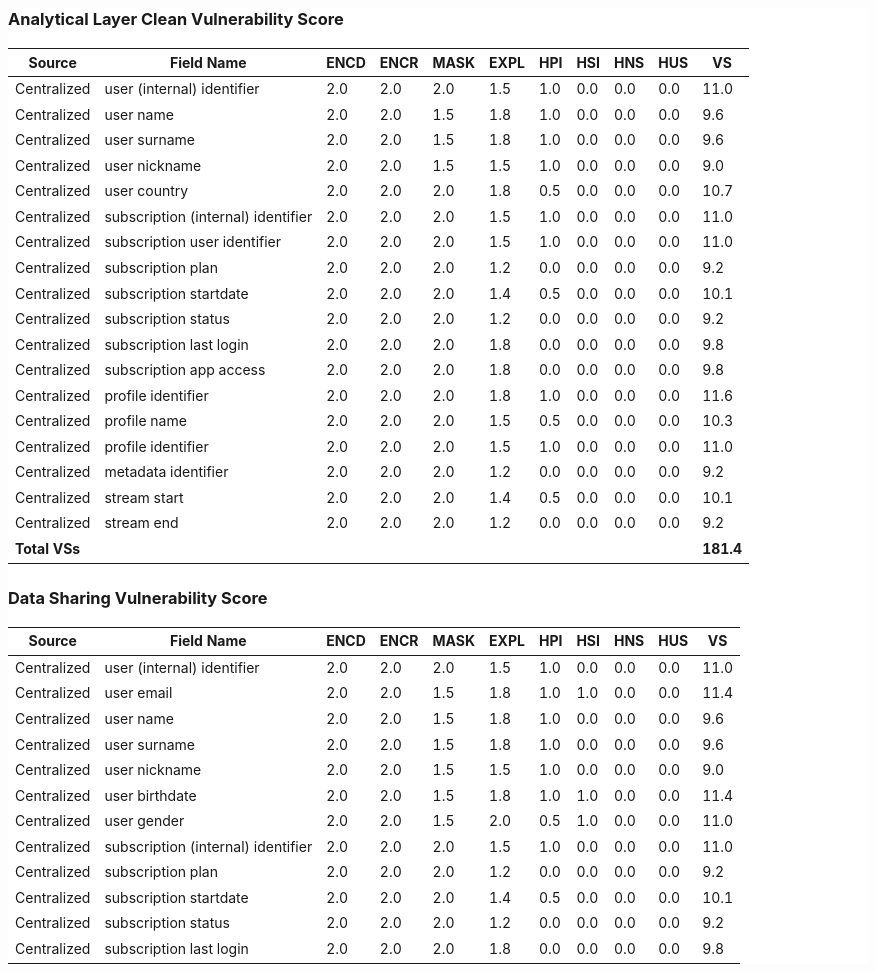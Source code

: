 
### Analytical Layer Clean Vulnerability Score  

| Source             | Field Name                         | ENCD | ENCR | MASK | EXPL | HPI | HSI | HNS | HUS | VS   |
|--------------------|------------------------------------|------|------|------|------|-----|-----|-----|-----|------|
| Centralized        | user (internal) identifier         | 2.0  | 2.0  | 2.0  | 1.5  | 1.0 | 0.0 | 0.0 | 0.0 | 11.0 |
| Centralized        | user name                          | 2.0  | 2.0  | 1.5  | 1.8  | 1.0 | 0.0 | 0.0 | 0.0 | 9.6  |
| Centralized        | user surname                       | 2.0  | 2.0  | 1.5  | 1.8  | 1.0 | 0.0 | 0.0 | 0.0 | 9.6  |
| Centralized        | user nickname                      | 2.0  | 2.0  | 1.5  | 1.5  | 1.0 | 0.0 | 0.0 | 0.0 | 9.0  |
| Centralized        | user country                       | 2.0  | 2.0  | 2.0  | 1.8  | 0.5 | 0.0 | 0.0 | 0.0 | 10.7 |
| Centralized        | subscription (internal) identifier | 2.0  | 2.0  | 2.0  | 1.5  | 1.0 | 0.0 | 0.0 | 0.0 | 11.0 |
| Centralized        | subscription user identifier       | 2.0  | 2.0  | 2.0  | 1.5  | 1.0 | 0.0 | 0.0 | 0.0 | 11.0 |
| Centralized        | subscription plan                  | 2.0  | 2.0  | 2.0  | 1.2  | 0.0 | 0.0 | 0.0 | 0.0 | 9.2  |
| Centralized        | subscription startdate             | 2.0  | 2.0  | 2.0  | 1.4  | 0.5 | 0.0 | 0.0 | 0.0 | 10.1 |
| Centralized        | subscription status                | 2.0  | 2.0  | 2.0  | 1.2  | 0.0 | 0.0 | 0.0 | 0.0 | 9.2  |
| Centralized        | subscription last login            | 2.0  | 2.0  | 2.0  | 1.8  | 0.0 | 0.0 | 0.0 | 0.0 | 9.8  |
| Centralized        | subscription app access            | 2.0  | 2.0  | 2.0  | 1.8  | 0.0 | 0.0 | 0.0 | 0.0 | 9.8  |
| Centralized        | profile identifier                 | 2.0  | 2.0  | 2.0  | 1.8  | 1.0 | 0.0 | 0.0 | 0.0 | 11.6 |
| Centralized        | profile name                       | 2.0  | 2.0  | 2.0  | 1.5  | 0.5 | 0.0 | 0.0 | 0.0 | 10.3 |
| Centralized        | profile identifier                 | 2.0  | 2.0  | 2.0  | 1.5  | 1.0 | 0.0 | 0.0 | 0.0 | 11.0 |
| Centralized        | metadata identifier                | 2.0  | 2.0  | 2.0  | 1.2  | 0.0 | 0.0 | 0.0 | 0.0 | 9.2  |
| Centralized        | stream start                       | 2.0  | 2.0  | 2.0  | 1.4  | 0.5 | 0.0 | 0.0 | 0.0 | 10.1 |
| Centralized        | stream end                         | 2.0  | 2.0  | 2.0  | 1.2  | 0.0 | 0.0 | 0.0 | 0.0 | 9.2  |
| **Total VSs**      |                                    |      |      |      |      |     |     |     |     | **181.4** |


### Data Sharing Vulnerability Score  

| Source             | Field Name                         | ENCD | ENCR | MASK | EXPL | HPI | HSI | HNS | HUS | VS   |
|--------------------|------------------------------------|------|------|------|------|-----|-----|-----|-----|------|
| Centralized        | user (internal) identifier         | 2.0  | 2.0  | 2.0  | 1.5  | 1.0 | 0.0 | 0.0 | 0.0 | 11.0 |
| Centralized        | user email                         | 2.0  | 2.0  | 1.5  | 1.8  | 1.0 | 1.0 | 0.0 | 0.0 | 11.4 |
| Centralized        | user name                          | 2.0  | 2.0  | 1.5  | 1.8  | 1.0 | 0.0 | 0.0 | 0.0 | 9.6  |
| Centralized        | user surname                       | 2.0  | 2.0  | 1.5  | 1.8  | 1.0 | 0.0 | 0.0 | 0.0 | 9.6  |
| Centralized        | user nickname                      | 2.0  | 2.0  | 1.5  | 1.5  | 1.0 | 0.0 | 0.0 | 0.0 | 9.0  |
| Centralized        | user birthdate                     | 2.0  | 2.0  | 1.5  | 1.8  | 1.0 | 1.0 | 0.0 | 0.0 | 11.4 |
| Centralized        | user gender                        | 2.0  | 2.0  | 1.5  | 2.0  | 0.5 | 1.0 | 0.0 | 0.0 | 11.0 |
| Centralized        | subscription (internal) identifier | 2.0  | 2.0  | 2.0  | 1.5  | 1.0 | 0.0 | 0.0 | 0.0 | 11.0 |
| Centralized        | subscription plan                  | 2.0  | 2.0  | 2.0  | 1.2  | 0.0 | 0.0 | 0.0 | 0.0 | 9.2  |
| Centralized        | subscription startdate             | 2.0  | 2.0  | 2.0  | 1.4  | 0.5 | 0.0 | 0.0 | 0.0 | 10.1 |
| Centralized        | subscription status                | 2.0  | 2.0  | 2.0  | 1.2  | 0.0 | 0.0 | 0.0 | 0.0 | 9.2  |
| Centralized        | subscription last login            | 2.0  | 2.0  | 2.0  | 1.8  | 0.0 | 0.0 | 0.0 | 0.0 | 9.8  |